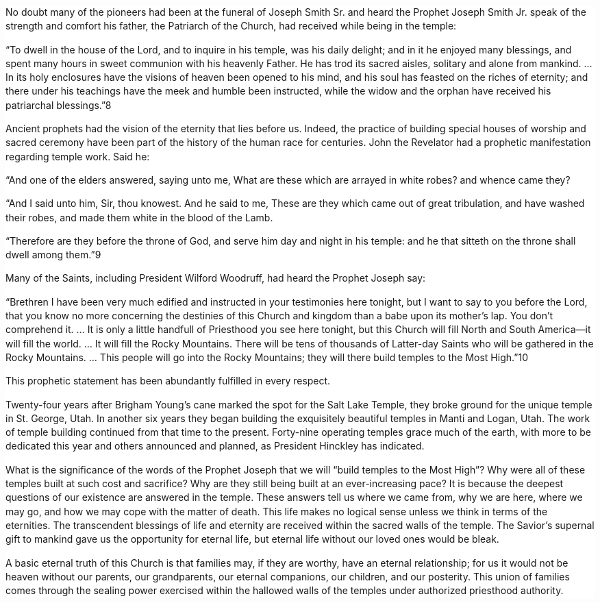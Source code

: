 No doubt many of the pioneers had been at the funeral of Joseph Smith Sr. and heard the Prophet Joseph Smith Jr. speak of the strength and comfort his father, the Patriarch of the Church, had received while being in the temple:

“To dwell in the house of the Lord, and to inquire in his temple, was his daily delight; and in it he enjoyed many blessings, and spent many hours in sweet communion with his heavenly Father. He has trod its sacred aisles, solitary and alone from mankind. … In its holy enclosures have the visions of heaven been opened to his mind, and his soul has feasted on the riches of eternity; and there under his teachings have the meek and humble been instructed, while the widow and the orphan have received his patriarchal blessings.”8

Ancient prophets had the vision of the eternity that lies before us. Indeed, the practice of building special houses of worship and sacred ceremony have been part of the history of the human race for centuries. John the Revelator had a prophetic manifestation regarding temple work. Said he:

“And one of the elders answered, saying unto me, What are these which are arrayed in white robes? and whence came they?

“And I said unto him, Sir, thou knowest. And he said to me, These are they which came out of great tribulation, and have washed their robes, and made them white in the blood of the Lamb.

“Therefore are they before the throne of God, and serve him day and night in his temple: and he that sitteth on the throne shall dwell among them.”9

Many of the Saints, including President Wilford Woodruff, had heard the Prophet Joseph say:

“Brethren I have been very much edified and instructed in your testimonies here tonight, but I want to say to you before the Lord, that you know no more concerning the destinies of this Church and kingdom than a babe upon its mother’s lap. You don’t comprehend it. … It is only a little handfull of Priesthood you see here tonight, but this Church will fill North and South America—it will fill the world. … It will fill the Rocky Mountains. There will be tens of thousands of Latter-day Saints who will be gathered in the Rocky Mountains. … This people will go into the Rocky Mountains; they will there build temples to the Most High.”10

This prophetic statement has been abundantly fulfilled in every respect.

Twenty-four years after Brigham Young’s cane marked the spot for the Salt Lake Temple, they broke ground for the unique temple in St. George, Utah. In another six years they began building the exquisitely beautiful temples in Manti and Logan, Utah. The work of temple building continued from that time to the present. Forty-nine operating temples grace much of the earth, with more to be dedicated this year and others announced and planned, as President Hinckley has indicated.

What is the significance of the words of the Prophet Joseph that we will “build temples to the Most High”? Why were all of these temples built at such cost and sacrifice? Why are they still being built at an ever-increasing pace? It is because the deepest questions of our existence are answered in the temple. These answers tell us where we came from, why we are here, where we may go, and how we may cope with the matter of death. This life makes no logical sense unless we think in terms of the eternities. The transcendent blessings of life and eternity are received within the sacred walls of the temple. The Savior’s supernal gift to mankind gave us the opportunity for eternal life, but eternal life without our loved ones would be bleak.

A basic eternal truth of this Church is that families may, if they are worthy, have an eternal relationship; for us it would not be heaven without our parents, our grandparents, our eternal companions, our children, and our posterity. This union of families comes through the sealing power exercised within the hallowed walls of the temples under authorized priesthood authority.
